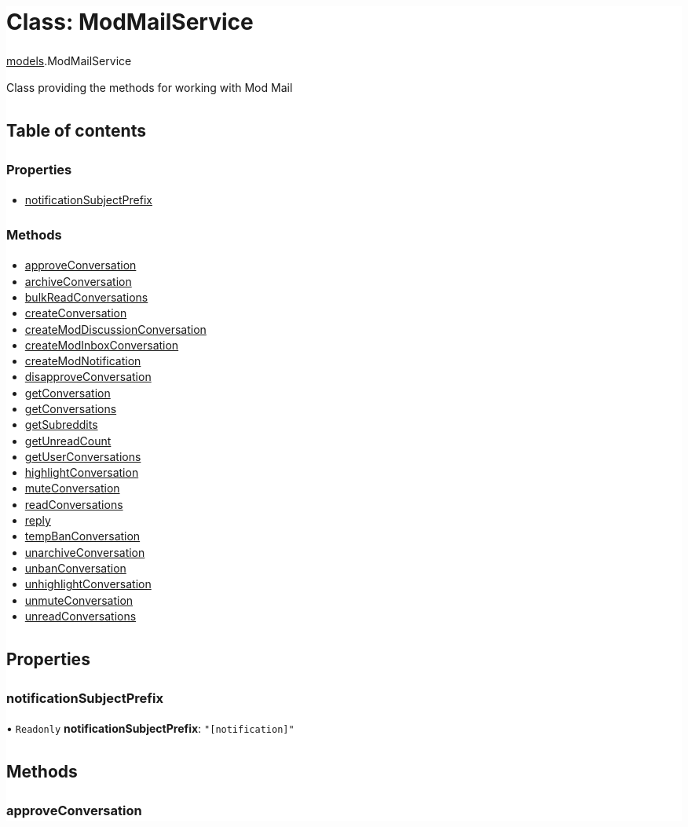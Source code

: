 # Class: ModMailService

[models](../modules/models.md).ModMailService

Class providing the methods for working with Mod Mail

## Table of contents

### Properties

- [notificationSubjectPrefix](models.ModMailService.md#notificationsubjectprefix)

### Methods

- [approveConversation](models.ModMailService.md#approveconversation)
- [archiveConversation](models.ModMailService.md#archiveconversation)
- [bulkReadConversations](models.ModMailService.md#bulkreadconversations)
- [createConversation](models.ModMailService.md#createconversation)
- [createModDiscussionConversation](models.ModMailService.md#createmoddiscussionconversation)
- [createModInboxConversation](models.ModMailService.md#createmodinboxconversation)
- [createModNotification](models.ModMailService.md#createmodnotification)
- [disapproveConversation](models.ModMailService.md#disapproveconversation)
- [getConversation](models.ModMailService.md#getconversation)
- [getConversations](models.ModMailService.md#getconversations)
- [getSubreddits](models.ModMailService.md#getsubreddits)
- [getUnreadCount](models.ModMailService.md#getunreadcount)
- [getUserConversations](models.ModMailService.md#getuserconversations)
- [highlightConversation](models.ModMailService.md#highlightconversation)
- [muteConversation](models.ModMailService.md#muteconversation)
- [readConversations](models.ModMailService.md#readconversations)
- [reply](models.ModMailService.md#reply)
- [tempBanConversation](models.ModMailService.md#tempbanconversation)
- [unarchiveConversation](models.ModMailService.md#unarchiveconversation)
- [unbanConversation](models.ModMailService.md#unbanconversation)
- [unhighlightConversation](models.ModMailService.md#unhighlightconversation)
- [unmuteConversation](models.ModMailService.md#unmuteconversation)
- [unreadConversations](models.ModMailService.md#unreadconversations)

## Properties

### <a id="notificationsubjectprefix" name="notificationsubjectprefix"></a> notificationSubjectPrefix

• `Readonly` **notificationSubjectPrefix**: `"[notification]"`

## Methods

### <a id="approveconversation" name="approveconversation"></a> approveConversation
